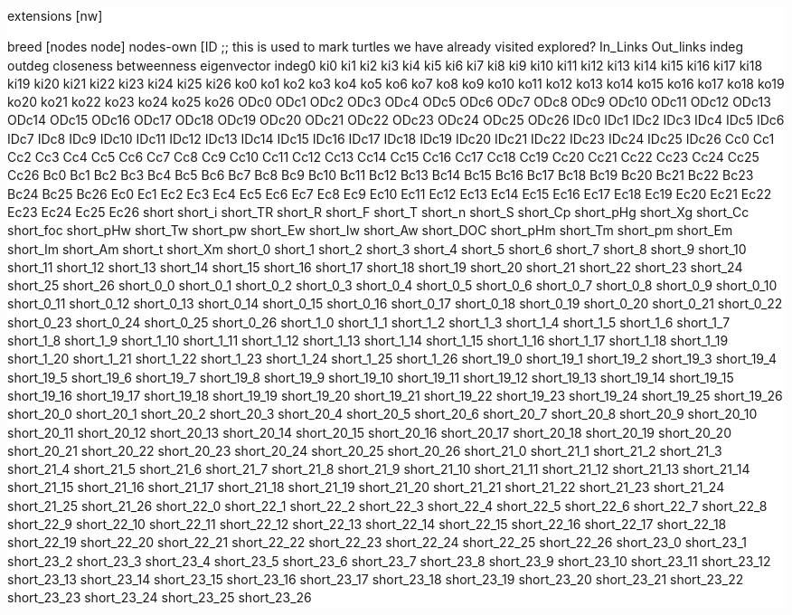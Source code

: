 extensions [nw]

breed [nodes node]
nodes-own
[ID
  ;; this is used to mark turtles we have already visited
  explored?
 In_Links Out_links
  indeg
  outdeg
closeness
  betweenness
  eigenvector
  indeg0
  ki0 ki1 ki2 ki3 ki4 ki5 ki6 ki7 ki8 ki9 ki10 ki11 ki12 ki13 ki14 ki15 ki16 ki17 ki18 ki19 ki20 ki21 ki22 ki23 ki24 ki25 ki26
 ko0 ko1 ko2 ko3 ko4 ko5 ko6 ko7 ko8 ko9 ko10 ko11 ko12 ko13 ko14 ko15 ko16 ko17 ko18 ko19 ko20 ko21 ko22 ko23 ko24 ko25 ko26
 ODc0 ODc1 ODc2 ODc3 ODc4 ODc5 ODc6 ODc7 ODc8 ODc9 ODc10 ODc11 ODc12 ODc13 ODc14 ODc15 ODc16 ODc17 ODc18 ODc19 ODc20 ODc21 ODc22 ODc23 ODc24 ODc25 ODc26
 IDc0 IDc1 IDc2 IDc3 IDc4 IDc5 IDc6 IDc7 IDc8 IDc9 IDc10 IDc11 IDc12 IDc13 IDc14 IDc15 IDc16 IDc17 IDc18 IDc19 IDc20 IDc21 IDc22 IDc23 IDc24 IDc25 IDc26
 Cc0 Cc1 Cc2 Cc3 Cc4 Cc5 Cc6 Cc7 Cc8 Cc9 Cc10 Cc11 Cc12 Cc13 Cc14 Cc15 Cc16 Cc17 Cc18 Cc19 Cc20 Cc21 Cc22 Cc23 Cc24 Cc25 Cc26
 Bc0 Bc1 Bc2 Bc3 Bc4 Bc5 Bc6 Bc7 Bc8 Bc9 Bc10 Bc11 Bc12 Bc13 Bc14 Bc15 Bc16 Bc17 Bc18 Bc19 Bc20 Bc21 Bc22 Bc23 Bc24 Bc25 Bc26
 Ec0 Ec1 Ec2 Ec3 Ec4 Ec5 Ec6 Ec7 Ec8 Ec9 Ec10 Ec11 Ec12 Ec13 Ec14 Ec15 Ec16 Ec17 Ec18 Ec19 Ec20 Ec21 Ec22 Ec23 Ec24 Ec25 Ec26
  short
 short_i short_TR short_R short_F short_T short_n short_S short_Cp short_pHg short_Xg short_Cc short_foc short_pHw short_Tw short_pw short_Ew short_Iw short_Aw short_DOC short_pHm short_Tm short_pm short_Em short_Im short_Am short_t short_Xm
 short_0 short_1 short_2 short_3 short_4 short_5 short_6 short_7 short_8 short_9 short_10 short_11 short_12 short_13 short_14 short_15 short_16 short_17 short_18 short_19 short_20 short_21 short_22 short_23 short_24 short_25 short_26
 short_0_0 short_0_1 short_0_2 short_0_3 short_0_4 short_0_5 short_0_6 short_0_7 short_0_8 short_0_9 short_0_10 short_0_11 short_0_12 short_0_13 short_0_14 short_0_15 short_0_16 short_0_17 short_0_18 short_0_19 short_0_20 short_0_21 short_0_22 short_0_23 short_0_24 short_0_25 short_0_26
 short_1_0 short_1_1 short_1_2 short_1_3 short_1_4 short_1_5 short_1_6 short_1_7 short_1_8 short_1_9 short_1_10 short_1_11 short_1_12 short_1_13 short_1_14 short_1_15 short_1_16 short_1_17 short_1_18 short_1_19 short_1_20 short_1_21 short_1_22 short_1_23 short_1_24 short_1_25 short_1_26
 short_19_0 short_19_1 short_19_2 short_19_3 short_19_4 short_19_5 short_19_6 short_19_7 short_19_8 short_19_9 short_19_10 short_19_11 short_19_12 short_19_13 short_19_14 short_19_15 short_19_16 short_19_17 short_19_18 short_19_19 short_19_20 short_19_21 short_19_22 short_19_23 short_19_24 short_19_25 short_19_26
 short_20_0 short_20_1 short_20_2 short_20_3 short_20_4 short_20_5 short_20_6 short_20_7 short_20_8 short_20_9 short_20_10 short_20_11 short_20_12 short_20_13 short_20_14 short_20_15 short_20_16 short_20_17 short_20_18 short_20_19 short_20_20 short_20_21 short_20_22 short_20_23 short_20_24 short_20_25 short_20_26
 short_21_0 short_21_1 short_21_2 short_21_3 short_21_4 short_21_5 short_21_6 short_21_7 short_21_8 short_21_9 short_21_10 short_21_11 short_21_12 short_21_13 short_21_14 short_21_15 short_21_16 short_21_17 short_21_18 short_21_19 short_21_20 short_21_21 short_21_22 short_21_23 short_21_24 short_21_25 short_21_26
 short_22_0 short_22_1 short_22_2 short_22_3 short_22_4 short_22_5 short_22_6 short_22_7 short_22_8 short_22_9 short_22_10 short_22_11 short_22_12 short_22_13 short_22_14 short_22_15 short_22_16 short_22_17 short_22_18 short_22_19 short_22_20 short_22_21 short_22_22 short_22_23 short_22_24 short_22_25 short_22_26
 short_23_0 short_23_1 short_23_2 short_23_3 short_23_4 short_23_5 short_23_6 short_23_7 short_23_8 short_23_9 short_23_10 short_23_11 short_23_12 short_23_13 short_23_14 short_23_15 short_23_16 short_23_17 short_23_18 short_23_19 short_23_20 short_23_21 short_23_22 short_23_23 short_23_24 short_23_25 short_23_26